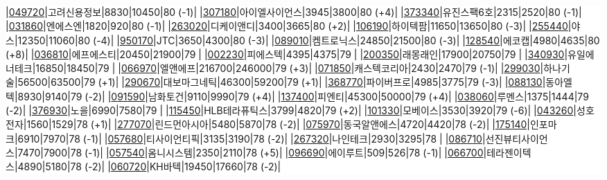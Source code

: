 |[049720](https://finance.daum.net/quotes/A049720)|고려신용정보|8830|10450|80 (-1)|
|[307180](https://finance.daum.net/quotes/A307180)|아이엘사이언스|3945|3800|80 (+4)|
|[373340](https://finance.daum.net/quotes/A373340)|유진스팩6호|2315|2520|80 (-1)|
|[031860](https://finance.daum.net/quotes/A031860)|엔에스엔|1820|920|80 (-1)|
|[263020](https://finance.daum.net/quotes/A263020)|디케이앤디|3400|3665|80 (+2)|
|[106190](https://finance.daum.net/quotes/A106190)|하이텍팜|11650|13650|80 (-3)|
|[255440](https://finance.daum.net/quotes/A255440)|야스|12350|11060|80 (-4)|
|[950170](https://finance.daum.net/quotes/A950170)|JTC|3650|4300|80 (-3)|
|[089010](https://finance.daum.net/quotes/A089010)|켐트로닉스|24850|21500|80 (-3)|
|[128540](https://finance.daum.net/quotes/A128540)|에코캡|4980|4635|80 (+8)|
|[036810](https://finance.daum.net/quotes/A036810)|에프에스티|20450|21900|79 |
|[002230](https://finance.daum.net/quotes/A002230)|피에스텍|4395|4375|79 |
|[200350](https://finance.daum.net/quotes/A200350)|래몽래인|17900|20750|79 |
|[340930](https://finance.daum.net/quotes/A340930)|유일에너테크|16850|18450|79 |
|[066970](https://finance.daum.net/quotes/A066970)|엘앤에프|216700|246000|79 (+3)|
|[071850](https://finance.daum.net/quotes/A071850)|캐스텍코리아|2430|2470|79 (-1)|
|[299030](https://finance.daum.net/quotes/A299030)|하나기술|56500|63500|79 (+1)|
|[290670](https://finance.daum.net/quotes/A290670)|대보마그네틱|46300|59200|79 (+1)|
|[368770](https://finance.daum.net/quotes/A368770)|파이버프로|4985|3775|79 (-3)|
|[088130](https://finance.daum.net/quotes/A088130)|동아엘텍|8930|9140|79 (-2)|
|[091590](https://finance.daum.net/quotes/A091590)|남화토건|9110|9990|79 (+4)|
|[137400](https://finance.daum.net/quotes/A137400)|피엔티|45300|50000|79 (+4)|
|[038060](https://finance.daum.net/quotes/A038060)|루멘스|1375|1444|79 (-2)|
|[376930](https://finance.daum.net/quotes/A376930)|노을|6990|7580|79 |
|[115450](https://finance.daum.net/quotes/A115450)|HLB테라퓨틱스|3799|4820|79 (+2)|
|[101330](https://finance.daum.net/quotes/A101330)|모베이스|3530|3920|79 (-6)|
|[043260](https://finance.daum.net/quotes/A043260)|성호전자|1560|1529|78 (+1)|
|[277070](https://finance.daum.net/quotes/A277070)|린드먼아시아|5480|5870|78 (-2)|
|[075970](https://finance.daum.net/quotes/A075970)|동국알앤에스|4720|4420|78 (-2)|
|[175140](https://finance.daum.net/quotes/A175140)|인포마크|6910|7970|78 (-1)|
|[057680](https://finance.daum.net/quotes/A057680)|티사이언티픽|3135|3190|78 (-2)|
|[267320](https://finance.daum.net/quotes/A267320)|나인테크|2930|3295|78 |
|[086710](https://finance.daum.net/quotes/A086710)|선진뷰티사이언스|7470|7900|78 (-1)|
|[057540](https://finance.daum.net/quotes/A057540)|옴니시스템|2350|2110|78 (+5)|
|[096690](https://finance.daum.net/quotes/A096690)|에이루트|509|526|78 (-1)|
|[066700](https://finance.daum.net/quotes/A066700)|테라젠이텍스|4890|5180|78 (-2)|
|[060720](https://finance.daum.net/quotes/A060720)|KH바텍|19450|17660|78 (-2)|